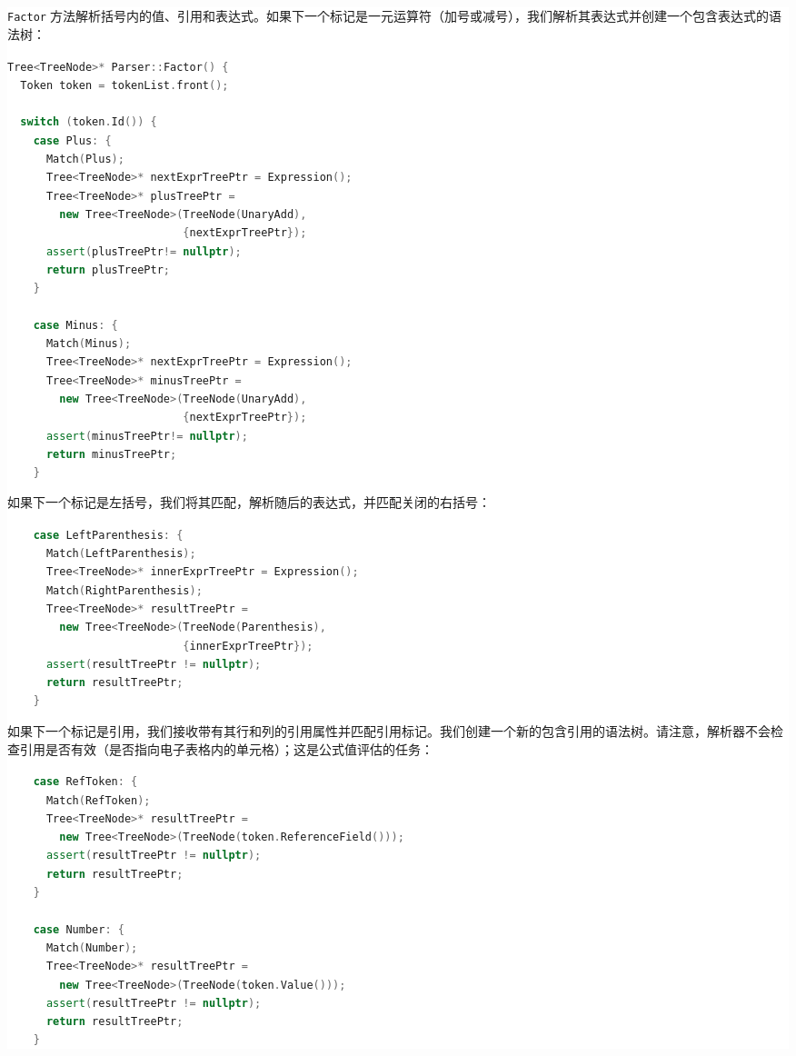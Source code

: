 `Factor` 方法解析括号内的值、引用和表达式。如果下一个标记是一元运算符（加号或减号），我们解析其表达式并创建一个包含表达式的语法树：

```cpp
Tree<TreeNode>* Parser::Factor() { 
  Token token = tokenList.front(); 

  switch (token.Id()) { 
    case Plus: { 
      Match(Plus); 
      Tree<TreeNode>* nextExprTreePtr = Expression(); 
      Tree<TreeNode>* plusTreePtr = 
        new Tree<TreeNode>(TreeNode(UnaryAdd), 
                           {nextExprTreePtr}); 
      assert(plusTreePtr!= nullptr); 
      return plusTreePtr; 
    } 

    case Minus: { 
      Match(Minus); 
      Tree<TreeNode>* nextExprTreePtr = Expression(); 
      Tree<TreeNode>* minusTreePtr = 
        new Tree<TreeNode>(TreeNode(UnaryAdd), 
                           {nextExprTreePtr}); 
      assert(minusTreePtr!= nullptr); 
      return minusTreePtr; 
    } 

```

如果下一个标记是左括号，我们将其匹配，解析随后的表达式，并匹配关闭的右括号：

```cpp
    case LeftParenthesis: { 
      Match(LeftParenthesis); 
      Tree<TreeNode>* innerExprTreePtr = Expression(); 
      Match(RightParenthesis); 
      Tree<TreeNode>* resultTreePtr =  
        new Tree<TreeNode>(TreeNode(Parenthesis), 
                           {innerExprTreePtr}); 
      assert(resultTreePtr != nullptr); 
      return resultTreePtr; 
    } 

```

如果下一个标记是引用，我们接收带有其行和列的引用属性并匹配引用标记。我们创建一个新的包含引用的语法树。请注意，解析器不会检查引用是否有效（是否指向电子表格内的单元格）；这是公式值评估的任务：

```cpp
    case RefToken: { 
      Match(RefToken); 
      Tree<TreeNode>* resultTreePtr = 
        new Tree<TreeNode>(TreeNode(token.ReferenceField())); 
      assert(resultTreePtr != nullptr); 
      return resultTreePtr; 
    }  

    case Number: { 
      Match(Number); 
      Tree<TreeNode>* resultTreePtr = 
        new Tree<TreeNode>(TreeNode(token.Value())); 
      assert(resultTreePtr != nullptr); 
      return resultTreePtr; 
    } 

```
